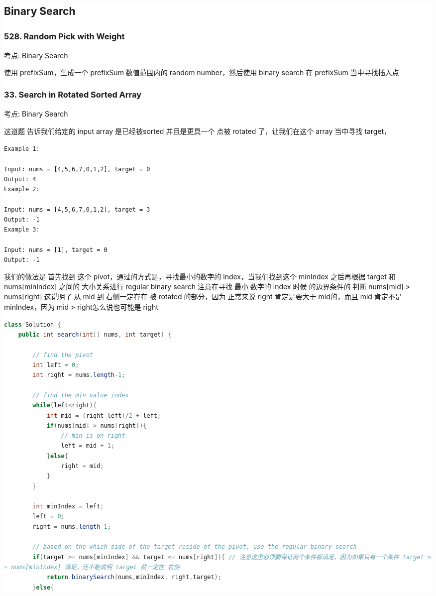 ```java

```

## Binary Search

### 528. Random Pick with Weight

考点: Binary Search

使用 prefixSum，生成一个 prefixSum 数值范围内的 random number，然后使用 binary search
 在 prefixSum 当中寻找插入点

### 33. Search in Rotated Sorted Array

考点: Binary Search

这道题 告诉我们给定的 input array 是已经被sorted 并且是更具一个 点被 rotated 了，让我们在这个 array 当中寻找 target，

```text
Example 1:

Input: nums = [4,5,6,7,0,1,2], target = 0
Output: 4
Example 2:

Input: nums = [4,5,6,7,0,1,2], target = 3
Output: -1
Example 3:

Input: nums = [1], target = 0
Output: -1
```

我们的做法是 首先找到 这个 pivot，通过的方式是，寻找最小的数字的 index，当我们找到这个 minIndex 之后再根据 target 和 nums[minIndex] 之间的 大小关系进行 regular binary search
注意在寻找 最小 数字的 index 时候 的边界条件的 判断 nums[mid] > nums[right] 这说明了 从 mid 到 右侧一定存在 被 rotated 的部分，因为 正常来说 right 肯定是要大于 mid的，而且 mid 肯定不是 minIndex，因为 mid > right怎么说也可能是 right

```java
class Solution {
    public int search(int[] nums, int target) {
        
        // find the pivot
        int left = 0;
        int right = nums.length-1;

        // find the min value index
        while(left<right){
            int mid = (right-left)/2 + left;
            if(nums[mid] > nums[right]){
                // min is on right
                left = mid + 1;
            }else{
                right = mid;
            }
        }

        int minIndex = left;
        left = 0;
        right = nums.length-1;

        // based on the which side of the target reside of the pivot, use the regular binary search
        if(target >= nums[minIndex] && target <= nums[right]){ // 注意这里必须要保证两个条件都满足，因为如果只有一个条件 target >= nums[minIndex] 满足，还不能说明 target 就一定在 右侧
            return binarySearch(nums,minIndex, right,target);
        }else{
```